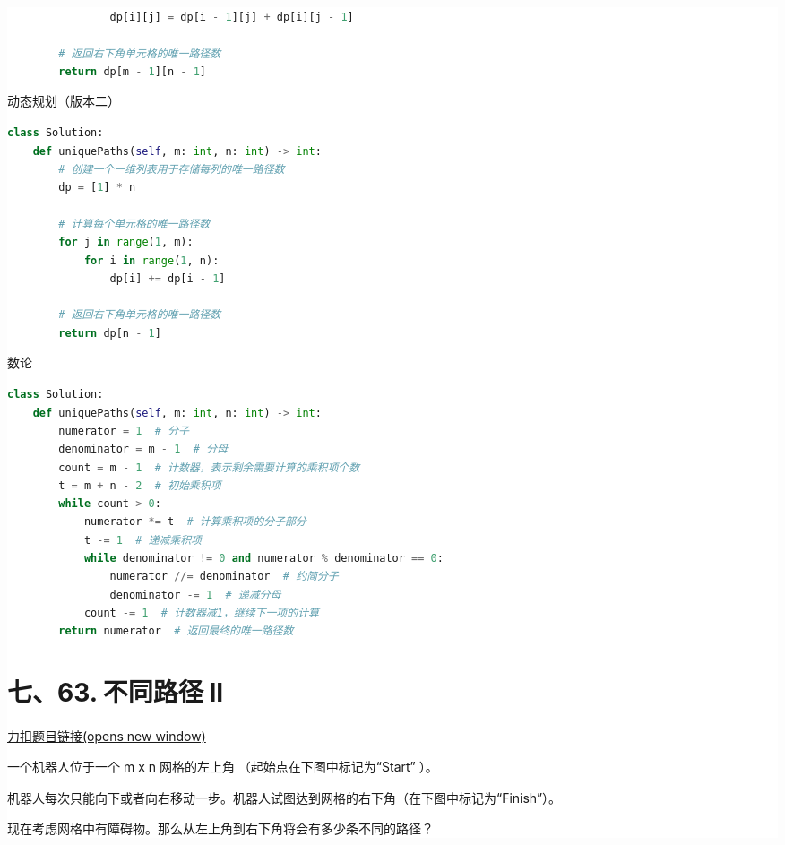 ```python
                dp[i][j] = dp[i - 1][j] + dp[i][j - 1]
      
        # 返回右下角单元格的唯一路径数
        return dp[m - 1][n - 1]

```

动态规划（版本二）

```python
class Solution:
    def uniquePaths(self, m: int, n: int) -> int:
        # 创建一个一维列表用于存储每列的唯一路径数
        dp = [1] * n
      
        # 计算每个单元格的唯一路径数
        for j in range(1, m):
            for i in range(1, n):
                dp[i] += dp[i - 1]
      
        # 返回右下角单元格的唯一路径数
        return dp[n - 1]
```

数论

```python
class Solution:
    def uniquePaths(self, m: int, n: int) -> int:
        numerator = 1  # 分子
        denominator = m - 1  # 分母
        count = m - 1  # 计数器，表示剩余需要计算的乘积项个数
        t = m + n - 2  # 初始乘积项
        while count > 0:
            numerator *= t  # 计算乘积项的分子部分
            t -= 1  # 递减乘积项
            while denominator != 0 and numerator % denominator == 0:
                numerator //= denominator  # 约简分子
                denominator -= 1  # 递减分母
            count -= 1  # 计数器减1，继续下一项的计算
        return numerator  # 返回最终的唯一路径数

```


# 七、63. 不同路径 II

[力扣题目链接(opens new window)](https://leetcode.cn/problems/unique-paths-ii/)

一个机器人位于一个 m x n 网格的左上角 （起始点在下图中标记为“Start” ）。

机器人每次只能向下或者向右移动一步。机器人试图达到网格的右下角（在下图中标记为“Finish”）。

现在考虑网格中有障碍物。那么从左上角到右下角将会有多少条不同的路径？
